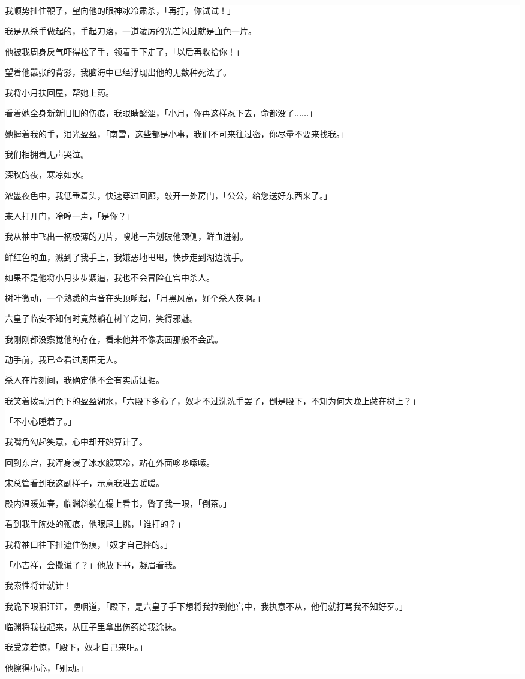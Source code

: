 我顺势扯住鞭子，望向他的眼神冰冷肃杀，「再打，你试试！」

我是从杀手做起的，手起刀落，⼀道凌厉的光芒闪过就是血色⼀片。

他被我周身戾气吓得松了手，领着手下走了，「以后再收拾你！」

望着他嚣张的背影，我脑海中已经浮现出他的无数种死法了。

我将小月扶回屋，帮她上药。

看着她全身新新旧旧的伤痕，我眼睛酸涩，「小月，你再这样忍下去，命都没了……」

她握着我的手，泪光盈盈，「南雪，这些都是小事，我们不可来往过密，你尽量不要来找我。」

我们相拥着无声哭泣。

深秋的夜，寒凉如水。

浓墨夜色中，我低垂着头，快速穿过回廊，敲开⼀处房门，「公公，给您送好东西来了。」

来⼈打开门，冷哼⼀声，「是你？」

我从袖中飞出⼀柄极薄的刀片，嗖地⼀声划破他颈侧，鲜血迸射。

鲜红色的血，溅到了我手上，我嫌恶地甩甩，快步走到湖边洗手。

如果不是他将小月步步紧逼，我也不会冒险在宫中杀⼈。

树叶微动，⼀个熟悉的声音在头顶响起，「月黑风高，好个杀⼈夜啊。」

六皇子临安不知何时竟然躺在树丫之间，笑得邪魅。

我刚刚都没察觉他的存在，看来他并不像表面那般不会武。

动手前，我已查看过周围无⼈。

杀⼈在片刻间，我确定他不会有实质证据。

我笑着拨动月色下的盈盈湖水，「六殿下多心了，奴才不过洗洗手罢了，倒是殿下，不知为何⼤晚上藏在树上？」

「不小心睡着了。」

我嘴角勾起笑意，心中却开始算计了。

回到东宫，我浑身浸了冰水般寒冷，站在外面哆哆嗦嗦。

宋总管看到我这副样子，示意我进去暖暖。

殿内温暖如春，临渊斜躺在榻上看书，瞥了我⼀眼，「倒茶。」

看到我手腕处的鞭痕，他眼尾上挑，「谁打的？」

我将袖口往下扯遮住伤痕，「奴才自己摔的。」

「小吉祥，会撒谎了？」他放下书，凝眉看我。

我索性将计就计！

我跪下眼泪汪汪，哽咽道，「殿下，是六皇子手下想将我拉到他宫中，我执意不从，他们就打骂我不知好歹。」

临渊将我拉起来，从匣子里拿出伤药给我涂抹。

我受宠若惊，「殿下，奴才自己来吧。」

他擦得小心，「别动。」
